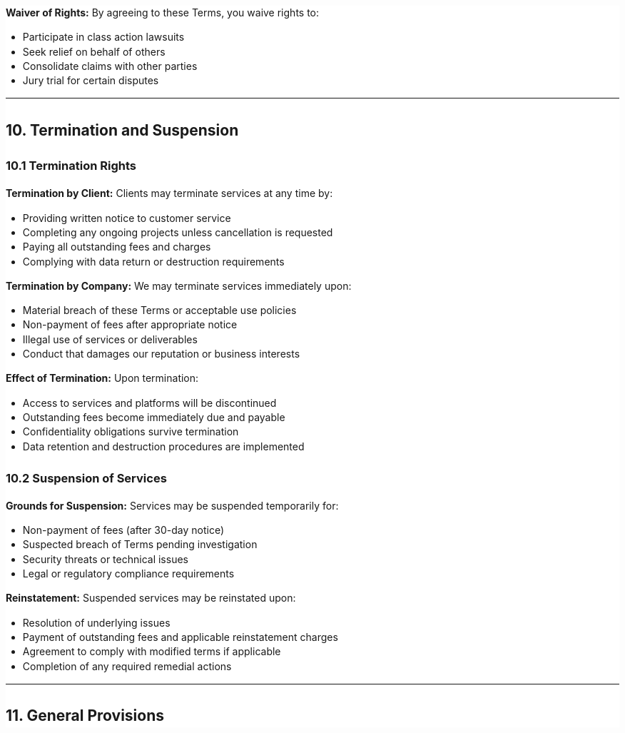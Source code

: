 **Waiver of Rights:**
By agreeing to these Terms, you waive rights to:
- Participate in class action lawsuits
- Seek relief on behalf of others
- Consolidate claims with other parties
- Jury trial for certain disputes

---

## 10. Termination and Suspension

### 10.1 Termination Rights

**Termination by Client:**
Clients may terminate services at any time by:
- Providing written notice to customer service
- Completing any ongoing projects unless cancellation is requested
- Paying all outstanding fees and charges
- Complying with data return or destruction requirements

**Termination by Company:**
We may terminate services immediately upon:
- Material breach of these Terms or acceptable use policies
- Non-payment of fees after appropriate notice
- Illegal use of services or deliverables
- Conduct that damages our reputation or business interests

**Effect of Termination:**
Upon termination:
- Access to services and platforms will be discontinued
- Outstanding fees become immediately due and payable
- Confidentiality obligations survive termination
- Data retention and destruction procedures are implemented

### 10.2 Suspension of Services

**Grounds for Suspension:**
Services may be suspended temporarily for:
- Non-payment of fees (after 30-day notice)
- Suspected breach of Terms pending investigation
- Security threats or technical issues
- Legal or regulatory compliance requirements

**Reinstatement:**
Suspended services may be reinstated upon:
- Resolution of underlying issues
- Payment of outstanding fees and applicable reinstatement charges
- Agreement to comply with modified terms if applicable
- Completion of any required remedial actions

---

## 11. General Provisions
